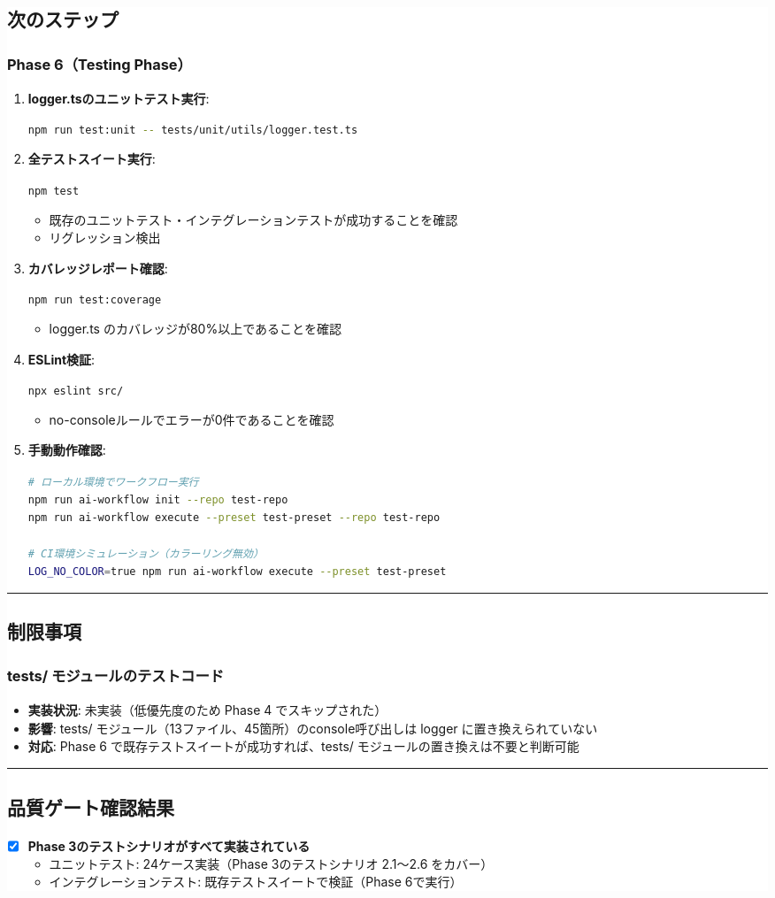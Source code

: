 ## 次のステップ

### Phase 6（Testing Phase）

1. **logger.tsのユニットテスト実行**:
   ```bash
   npm run test:unit -- tests/unit/utils/logger.test.ts
   ```

2. **全テストスイート実行**:
   ```bash
   npm test
   ```
   - 既存のユニットテスト・インテグレーションテストが成功することを確認
   - リグレッション検出

3. **カバレッジレポート確認**:
   ```bash
   npm run test:coverage
   ```
   - logger.ts のカバレッジが80%以上であることを確認

4. **ESLint検証**:
   ```bash
   npx eslint src/
   ```
   - no-consoleルールでエラーが0件であることを確認

5. **手動動作確認**:
   ```bash
   # ローカル環境でワークフロー実行
   npm run ai-workflow init --repo test-repo
   npm run ai-workflow execute --preset test-preset --repo test-repo

   # CI環境シミュレーション（カラーリング無効）
   LOG_NO_COLOR=true npm run ai-workflow execute --preset test-preset
   ```

---

## 制限事項

### tests/ モジュールのテストコード

- **実装状況**: 未実装（低優先度のため Phase 4 でスキップされた）
- **影響**: tests/ モジュール（13ファイル、45箇所）のconsole呼び出しは logger に置き換えられていない
- **対応**: Phase 6 で既存テストスイートが成功すれば、tests/ モジュールの置き換えは不要と判断可能

---

## 品質ゲート確認結果

- [x] **Phase 3のテストシナリオがすべて実装されている**
  - ユニットテスト: 24ケース実装（Phase 3のテストシナリオ 2.1〜2.6 をカバー）
  - インテグレーションテスト: 既存テストスイートで検証（Phase 6で実行）
